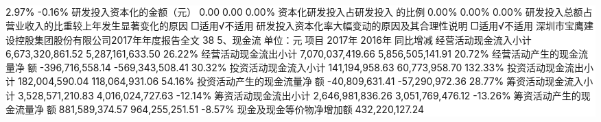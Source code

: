 2.97%
-0.16%
研发投入资本化的金额（元）
0.00
0.00
0.00%
资本化研发投入占研发投入
的比例
0.00%
0.00%
0.00%
研发投入总额占营业收入的比重较上年发生显著变化的原因
□适用√不适用
研发投入资本化率大幅变动的原因及其合理性说明
□适用√不适用
深圳市宝鹰建设控股集团股份有限公司2017年年度报告全文
38
5、现金流
单位：元
项目
2017年
2016年
同比增减
经营活动现金流入小计
6,673,320,861.52
5,287,161,633.50
26.22%
经营活动现金流出小计
7,070,037,419.66
5,856,505,141.91
20.72%
经营活动产生的现金流量净
额
-396,716,558.14
-569,343,508.41
30.32%
投资活动现金流入小计
141,194,958.63
60,773,958.70
132.33%
投资活动现金流出小计
182,004,590.04
118,064,931.06
54.16%
投资活动产生的现金流量净
额
-40,809,631.41
-57,290,972.36
28.77%
筹资活动现金流入小计
3,528,571,210.83
4,016,024,727.63
-12.14%
筹资活动现金流出小计
2,646,981,836.26
3,051,769,476.12
-13.26%
筹资活动产生的现金流量净
额
881,589,374.57
964,255,251.51
-8.57%
现金及现金等价物净增加额
432,220,127.24